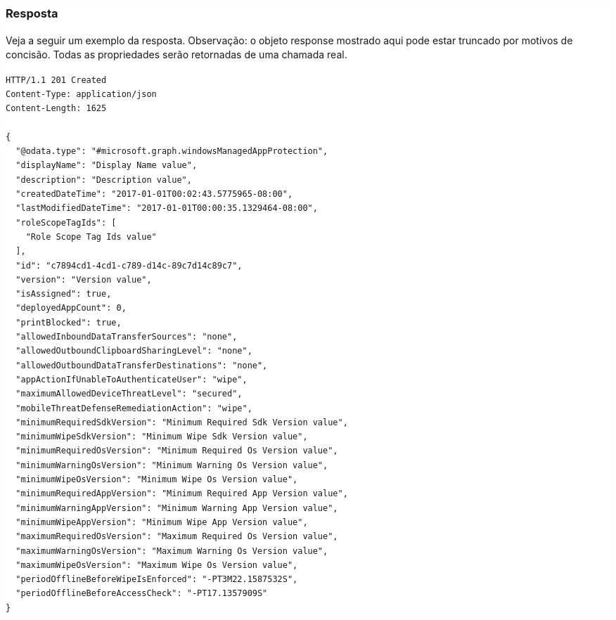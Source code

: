 ### <a name="response"></a>Resposta
Veja a seguir um exemplo da resposta. Observação: o objeto response mostrado aqui pode estar truncado por motivos de concisão. Todas as propriedades serão retornadas de uma chamada real.
``` http
HTTP/1.1 201 Created
Content-Type: application/json
Content-Length: 1625

{
  "@odata.type": "#microsoft.graph.windowsManagedAppProtection",
  "displayName": "Display Name value",
  "description": "Description value",
  "createdDateTime": "2017-01-01T00:02:43.5775965-08:00",
  "lastModifiedDateTime": "2017-01-01T00:00:35.1329464-08:00",
  "roleScopeTagIds": [
    "Role Scope Tag Ids value"
  ],
  "id": "c7894cd1-4cd1-c789-d14c-89c7d14c89c7",
  "version": "Version value",
  "isAssigned": true,
  "deployedAppCount": 0,
  "printBlocked": true,
  "allowedInboundDataTransferSources": "none",
  "allowedOutboundClipboardSharingLevel": "none",
  "allowedOutboundDataTransferDestinations": "none",
  "appActionIfUnableToAuthenticateUser": "wipe",
  "maximumAllowedDeviceThreatLevel": "secured",
  "mobileThreatDefenseRemediationAction": "wipe",
  "minimumRequiredSdkVersion": "Minimum Required Sdk Version value",
  "minimumWipeSdkVersion": "Minimum Wipe Sdk Version value",
  "minimumRequiredOsVersion": "Minimum Required Os Version value",
  "minimumWarningOsVersion": "Minimum Warning Os Version value",
  "minimumWipeOsVersion": "Minimum Wipe Os Version value",
  "minimumRequiredAppVersion": "Minimum Required App Version value",
  "minimumWarningAppVersion": "Minimum Warning App Version value",
  "minimumWipeAppVersion": "Minimum Wipe App Version value",
  "maximumRequiredOsVersion": "Maximum Required Os Version value",
  "maximumWarningOsVersion": "Maximum Warning Os Version value",
  "maximumWipeOsVersion": "Maximum Wipe Os Version value",
  "periodOfflineBeforeWipeIsEnforced": "-PT3M22.1587532S",
  "periodOfflineBeforeAccessCheck": "-PT17.1357909S"
}
```




